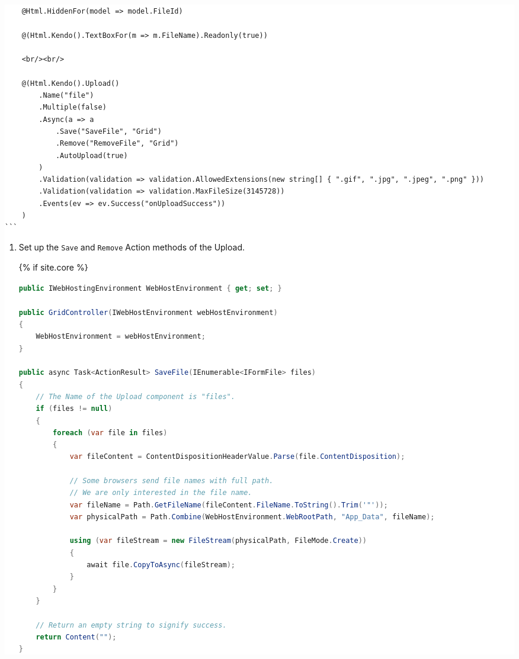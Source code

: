         @Html.HiddenFor(model => model.FileId)

        @(Html.Kendo().TextBoxFor(m => m.FileName).Readonly(true))

        <br/><br/>
        
        @(Html.Kendo().Upload()
            .Name("file")
            .Multiple(false)
            .Async(a => a
                .Save("SaveFile", "Grid")
                .Remove("RemoveFile", "Grid")
                .AutoUpload(true)
            )
            .Validation(validation => validation.AllowedExtensions(new string[] { ".gif", ".jpg", ".jpeg", ".png" }))
            .Validation(validation => validation.MaxFileSize(3145728))
            .Events(ev => ev.Success("onUploadSuccess"))
        )
    ```

1. Set up the `Save` and `Remove` Action methods of the Upload.

    {% if site.core %}
    ```C# GridController
    public IWebHostingEnvironment WebHostEnvironment { get; set; }

    public GridController(IWebHostEnvironment webHostEnvironment)
    {
        WebHostEnvironment = webHostEnvironment;
    }

    public async Task<ActionResult> SaveFile(IEnumerable<IFormFile> files)
    {
        // The Name of the Upload component is "files".
        if (files != null)
        {
            foreach (var file in files)
            {
                var fileContent = ContentDispositionHeaderValue.Parse(file.ContentDisposition);

                // Some browsers send file names with full path.
                // We are only interested in the file name.
                var fileName = Path.GetFileName(fileContent.FileName.ToString().Trim('"'));
                var physicalPath = Path.Combine(WebHostEnvironment.WebRootPath, "App_Data", fileName);

                using (var fileStream = new FileStream(physicalPath, FileMode.Create))
                {
                    await file.CopyToAsync(fileStream);
                }
            }
        }

        // Return an empty string to signify success.
        return Content("");
    }
